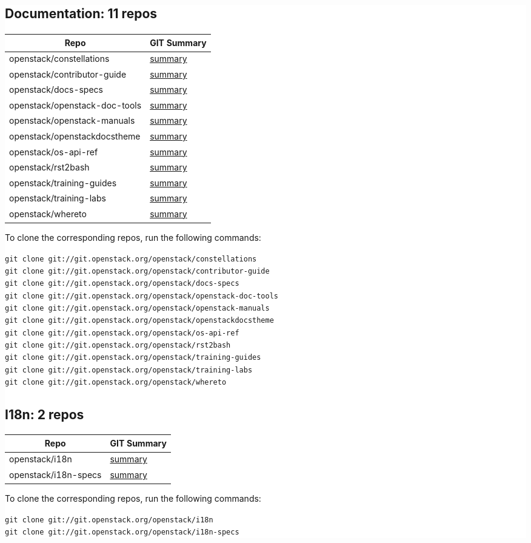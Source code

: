 
## Documentation: 11 repos 

| Repo                    | GIT Summary|
| ----------------------- | ---------- |
| openstack/constellations  | [summary](https://git.openstack.org/cgit/openstack/constellations/summary) |
| openstack/contributor-guide  | [summary](https://git.openstack.org/cgit/openstack/contributor-guide/summary) |
| openstack/docs-specs  | [summary](https://git.openstack.org/cgit/openstack/docs-specs/summary) |
| openstack/openstack-doc-tools  | [summary](https://git.openstack.org/cgit/openstack/openstack-doc-tools/summary) |
| openstack/openstack-manuals  | [summary](https://git.openstack.org/cgit/openstack/openstack-manuals/summary) |
| openstack/openstackdocstheme  | [summary](https://git.openstack.org/cgit/openstack/openstackdocstheme/summary) |
| openstack/os-api-ref  | [summary](https://git.openstack.org/cgit/openstack/os-api-ref/summary) |
| openstack/rst2bash  | [summary](https://git.openstack.org/cgit/openstack/rst2bash/summary) |
| openstack/training-guides  | [summary](https://git.openstack.org/cgit/openstack/training-guides/summary) |
| openstack/training-labs  | [summary](https://git.openstack.org/cgit/openstack/training-labs/summary) |
| openstack/whereto  | [summary](https://git.openstack.org/cgit/openstack/whereto/summary) |


To clone the corresponding repos, run the following commands:
~~~
git clone git://git.openstack.org/openstack/constellations
git clone git://git.openstack.org/openstack/contributor-guide
git clone git://git.openstack.org/openstack/docs-specs
git clone git://git.openstack.org/openstack/openstack-doc-tools
git clone git://git.openstack.org/openstack/openstack-manuals
git clone git://git.openstack.org/openstack/openstackdocstheme
git clone git://git.openstack.org/openstack/os-api-ref
git clone git://git.openstack.org/openstack/rst2bash
git clone git://git.openstack.org/openstack/training-guides
git clone git://git.openstack.org/openstack/training-labs
git clone git://git.openstack.org/openstack/whereto

~~~


## I18n: 2 repos 

| Repo                    | GIT Summary|
| ----------------------- | ---------- |
| openstack/i18n  | [summary](https://git.openstack.org/cgit/openstack/i18n/summary) |
| openstack/i18n-specs  | [summary](https://git.openstack.org/cgit/openstack/i18n-specs/summary) |


To clone the corresponding repos, run the following commands:
~~~
git clone git://git.openstack.org/openstack/i18n
git clone git://git.openstack.org/openstack/i18n-specs

~~~
